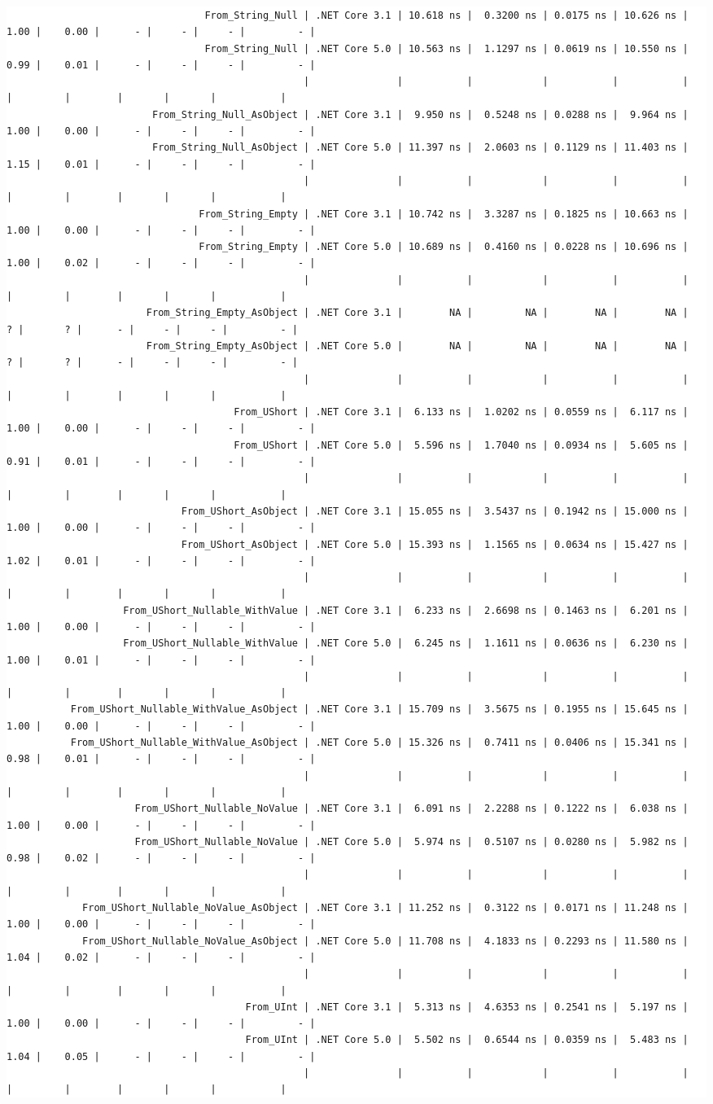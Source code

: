                                       From_String_Null | .NET Core 3.1 | 10.618 ns |  0.3200 ns | 0.0175 ns | 10.626 ns |  1.00 |    0.00 |      - |     - |     - |         - |
                                      From_String_Null | .NET Core 5.0 | 10.563 ns |  1.1297 ns | 0.0619 ns | 10.550 ns |  0.99 |    0.01 |      - |     - |     - |         - |
                                                       |               |           |            |           |           |       |         |        |       |       |           |
                             From_String_Null_AsObject | .NET Core 3.1 |  9.950 ns |  0.5248 ns | 0.0288 ns |  9.964 ns |  1.00 |    0.00 |      - |     - |     - |         - |
                             From_String_Null_AsObject | .NET Core 5.0 | 11.397 ns |  2.0603 ns | 0.1129 ns | 11.403 ns |  1.15 |    0.01 |      - |     - |     - |         - |
                                                       |               |           |            |           |           |       |         |        |       |       |           |
                                     From_String_Empty | .NET Core 3.1 | 10.742 ns |  3.3287 ns | 0.1825 ns | 10.663 ns |  1.00 |    0.00 |      - |     - |     - |         - |
                                     From_String_Empty | .NET Core 5.0 | 10.689 ns |  0.4160 ns | 0.0228 ns | 10.696 ns |  1.00 |    0.02 |      - |     - |     - |         - |
                                                       |               |           |            |           |           |       |         |        |       |       |           |
                            From_String_Empty_AsObject | .NET Core 3.1 |        NA |         NA |        NA |        NA |     ? |       ? |      - |     - |     - |         - |
                            From_String_Empty_AsObject | .NET Core 5.0 |        NA |         NA |        NA |        NA |     ? |       ? |      - |     - |     - |         - |
                                                       |               |           |            |           |           |       |         |        |       |       |           |
                                           From_UShort | .NET Core 3.1 |  6.133 ns |  1.0202 ns | 0.0559 ns |  6.117 ns |  1.00 |    0.00 |      - |     - |     - |         - |
                                           From_UShort | .NET Core 5.0 |  5.596 ns |  1.7040 ns | 0.0934 ns |  5.605 ns |  0.91 |    0.01 |      - |     - |     - |         - |
                                                       |               |           |            |           |           |       |         |        |       |       |           |
                                  From_UShort_AsObject | .NET Core 3.1 | 15.055 ns |  3.5437 ns | 0.1942 ns | 15.000 ns |  1.00 |    0.00 |      - |     - |     - |         - |
                                  From_UShort_AsObject | .NET Core 5.0 | 15.393 ns |  1.1565 ns | 0.0634 ns | 15.427 ns |  1.02 |    0.01 |      - |     - |     - |         - |
                                                       |               |           |            |           |           |       |         |        |       |       |           |
                        From_UShort_Nullable_WithValue | .NET Core 3.1 |  6.233 ns |  2.6698 ns | 0.1463 ns |  6.201 ns |  1.00 |    0.00 |      - |     - |     - |         - |
                        From_UShort_Nullable_WithValue | .NET Core 5.0 |  6.245 ns |  1.1611 ns | 0.0636 ns |  6.230 ns |  1.00 |    0.01 |      - |     - |     - |         - |
                                                       |               |           |            |           |           |       |         |        |       |       |           |
               From_UShort_Nullable_WithValue_AsObject | .NET Core 3.1 | 15.709 ns |  3.5675 ns | 0.1955 ns | 15.645 ns |  1.00 |    0.00 |      - |     - |     - |         - |
               From_UShort_Nullable_WithValue_AsObject | .NET Core 5.0 | 15.326 ns |  0.7411 ns | 0.0406 ns | 15.341 ns |  0.98 |    0.01 |      - |     - |     - |         - |
                                                       |               |           |            |           |           |       |         |        |       |       |           |
                          From_UShort_Nullable_NoValue | .NET Core 3.1 |  6.091 ns |  2.2288 ns | 0.1222 ns |  6.038 ns |  1.00 |    0.00 |      - |     - |     - |         - |
                          From_UShort_Nullable_NoValue | .NET Core 5.0 |  5.974 ns |  0.5107 ns | 0.0280 ns |  5.982 ns |  0.98 |    0.02 |      - |     - |     - |         - |
                                                       |               |           |            |           |           |       |         |        |       |       |           |
                 From_UShort_Nullable_NoValue_AsObject | .NET Core 3.1 | 11.252 ns |  0.3122 ns | 0.0171 ns | 11.248 ns |  1.00 |    0.00 |      - |     - |     - |         - |
                 From_UShort_Nullable_NoValue_AsObject | .NET Core 5.0 | 11.708 ns |  4.1833 ns | 0.2293 ns | 11.580 ns |  1.04 |    0.02 |      - |     - |     - |         - |
                                                       |               |           |            |           |           |       |         |        |       |       |           |
                                             From_UInt | .NET Core 3.1 |  5.313 ns |  4.6353 ns | 0.2541 ns |  5.197 ns |  1.00 |    0.00 |      - |     - |     - |         - |
                                             From_UInt | .NET Core 5.0 |  5.502 ns |  0.6544 ns | 0.0359 ns |  5.483 ns |  1.04 |    0.05 |      - |     - |     - |         - |
                                                       |               |           |            |           |           |       |         |        |       |       |           |